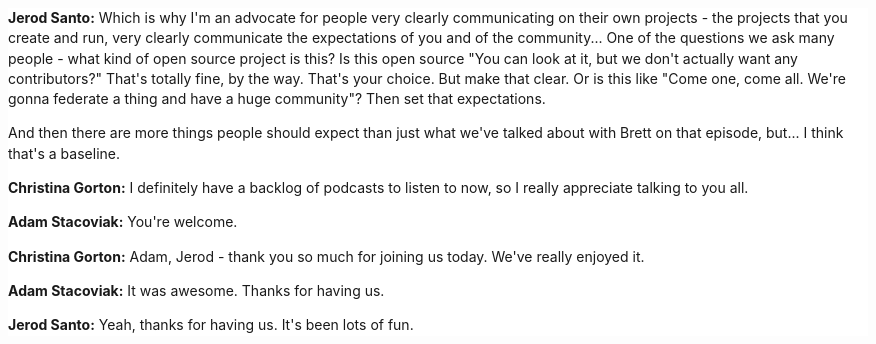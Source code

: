 **Jerod Santo:** Which is why I'm an advocate for people very clearly communicating on their own projects - the projects that you create and run, very clearly communicate the expectations of you and of the community... One of the questions we ask many people - what kind of open source project is this? Is this open source "You can look at it, but we don't actually want any contributors?" That's totally fine, by the way. That's your choice. But make that clear. Or is this like "Come one, come all. We're gonna federate a thing and have a huge community"? Then set that expectations.

And then there are more things people should expect than just what we've talked about with Brett on that episode, but... I think that's a baseline.

**Christina Gorton:** I definitely have a backlog of podcasts to listen to now, so I really appreciate talking to you all.

**Adam Stacoviak:** You're welcome.

**Christina Gorton:** Adam, Jerod - thank you so much for joining us today. We've really enjoyed it.

**Adam Stacoviak:** It was awesome. Thanks for having us.

**Jerod Santo:** Yeah, thanks for having us. It's been lots of fun.
